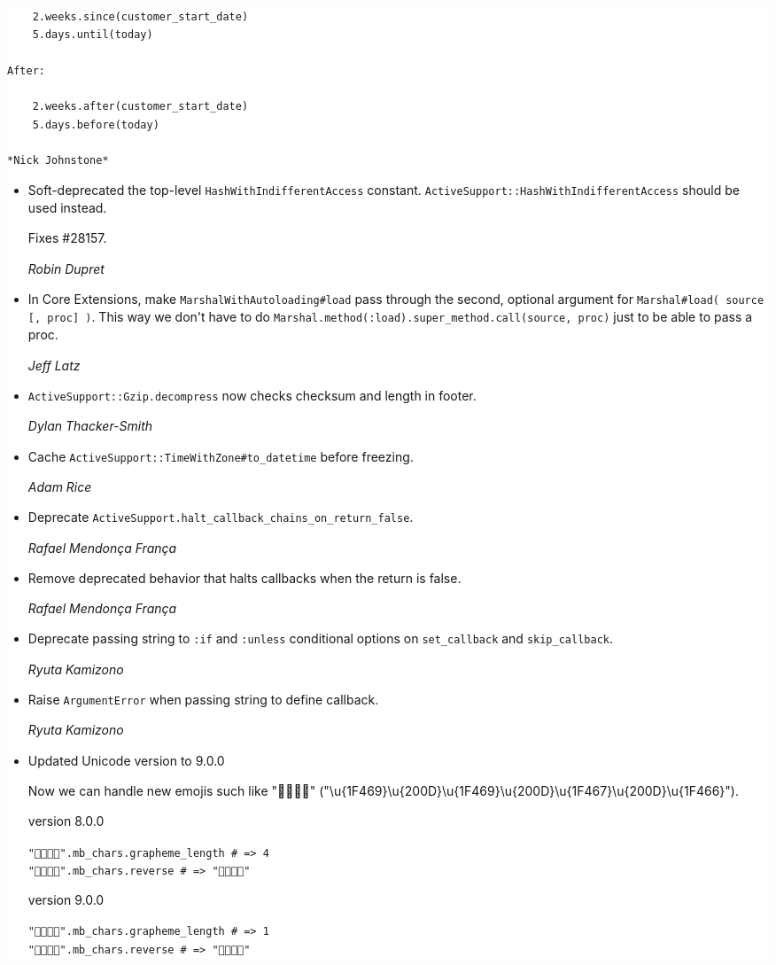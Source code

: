         2.weeks.since(customer_start_date)
        5.days.until(today)

    After:

        2.weeks.after(customer_start_date)
        5.days.before(today)

    *Nick Johnstone*

*   Soft-deprecated the top-level `HashWithIndifferentAccess` constant.
    `ActiveSupport::HashWithIndifferentAccess` should be used instead.

    Fixes #28157.

    *Robin Dupret*

*   In Core Extensions, make `MarshalWithAutoloading#load` pass through the second, optional
    argument for `Marshal#load( source [, proc] )`. This way we don't have to do
    `Marshal.method(:load).super_method.call(source, proc)` just to be able to pass a proc.

    *Jeff Latz*

*   `ActiveSupport::Gzip.decompress` now checks checksum and length in footer.

    *Dylan Thacker-Smith*

*   Cache `ActiveSupport::TimeWithZone#to_datetime` before freezing.

    *Adam Rice*

*   Deprecate `ActiveSupport.halt_callback_chains_on_return_false`.

    *Rafael Mendonça França*

*   Remove deprecated behavior that halts callbacks when the return is false.

    *Rafael Mendonça França*

*   Deprecate passing string to `:if` and `:unless` conditional options
    on `set_callback` and `skip_callback`.

    *Ryuta Kamizono*

*   Raise `ArgumentError` when passing string to define callback.

    *Ryuta Kamizono*

*   Updated Unicode version to 9.0.0

    Now we can handle new emojis such like "👩‍👩‍👧‍👦" ("\u{1F469}\u{200D}\u{1F469}\u{200D}\u{1F467}\u{200D}\u{1F466}").

    version 8.0.0

        "👩‍👩‍👧‍👦".mb_chars.grapheme_length # => 4
        "👩‍👩‍👧‍👦".mb_chars.reverse # => "👦👧‍👩‍👩‍"

    version 9.0.0

        "👩‍👩‍👧‍👦".mb_chars.grapheme_length # => 1
        "👩‍👩‍👧‍👦".mb_chars.reverse # => "👩‍👩‍👧‍👦"
